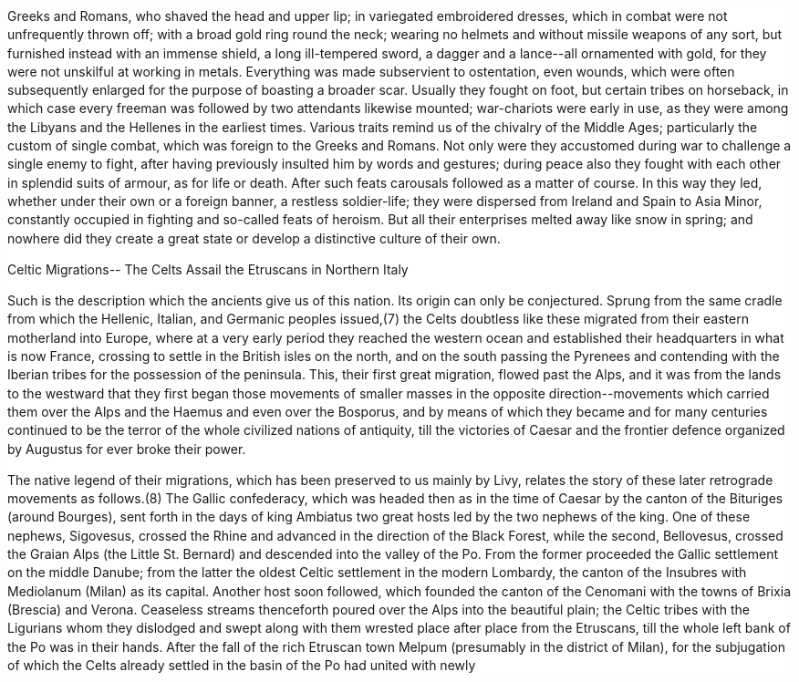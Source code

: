 Greeks and Romans, who shaved the head and upper lip; in variegated
embroidered dresses, which in combat were not unfrequently thrown off;
with a broad gold ring round the neck; wearing no helmets and without
missile weapons of any sort, but furnished instead with an immense
shield, a long ill-tempered sword, a dagger and a lance--all
ornamented with gold, for they were not unskilful at working in
metals.  Everything was made subservient to ostentation, even wounds,
which were often subsequently enlarged for the purpose of boasting
a broader scar.  Usually they fought on foot, but certain tribes on
horseback, in which case every freeman was followed by two attendants
likewise mounted; war-chariots were early in use, as they were among
the Libyans and the Hellenes in the earliest times.  Various traits
remind us of the chivalry of the Middle Ages; particularly the custom
of single combat, which was foreign to the Greeks and Romans.  Not
only were they accustomed during war to challenge a single enemy to
fight, after having previously insulted him by words and gestures;
during peace also they fought with each other in splendid suits of
armour, as for life or death.  After such feats carousals followed as
a matter of course.  In this way they led, whether under their own or
a foreign banner, a restless soldier-life; they were dispersed from
Ireland and Spain to Asia Minor, constantly occupied in fighting and
so-called feats of heroism.  But all their enterprises melted away
like snow in spring; and nowhere did they create a great state or
develop a distinctive culture of their own.

Celtic Migrations--
The Celts Assail the Etruscans in Northern Italy

Such is the description which the ancients give us of this nation.
Its origin can only be conjectured.  Sprung from the same cradle from
which the Hellenic, Italian, and Germanic peoples issued,(7) the
Celts doubtless like these migrated from their eastern motherland into
Europe, where at a very early period they reached the western ocean
and established their headquarters in what is now France, crossing
to settle in the British isles on the north, and on the south passing
the Pyrenees and contending with the Iberian tribes for the possession
of the peninsula.  This, their first great migration, flowed past the
Alps, and it was from the lands to the westward that they first began
those movements of smaller masses in the opposite direction--movements
which carried them over the Alps and the Haemus and even over the
Bosporus, and by means of which they became and for many centuries
continued to be the terror of the whole civilized nations of
antiquity, till the victories of Caesar and the frontier defence
organized by Augustus for ever broke their power.

The native legend of their migrations, which has been preserved to us
mainly by Livy, relates the story of these later retrograde movements
as follows.(8)  The Gallic confederacy, which was headed then as in
the time of Caesar by the canton of the Bituriges (around Bourges),
sent forth in the days of king Ambiatus two great hosts led by the
two nephews of the king.  One of these nephews, Sigovesus, crossed
the Rhine and advanced in the direction of the Black Forest, while the
second, Bellovesus, crossed the Graian Alps (the Little St. Bernard)
and descended into the valley of the Po.  From the former proceeded
the Gallic settlement on the middle Danube; from the latter the oldest
Celtic settlement in the modern Lombardy, the canton of the Insubres
with Mediolanum (Milan) as its capital.  Another host soon followed,
which founded the canton of the Cenomani with the towns of Brixia
(Brescia) and Verona.  Ceaseless streams thenceforth poured over the
Alps into the beautiful plain; the Celtic tribes with the Ligurians
whom they dislodged and swept along with them wrested place after
place from the Etruscans, till the whole left bank of the Po was
in their hands.  After the fall of the rich Etruscan town Melpum
(presumably in the district of Milan), for the subjugation of which
the Celts already settled in the basin of the Po had united with newly